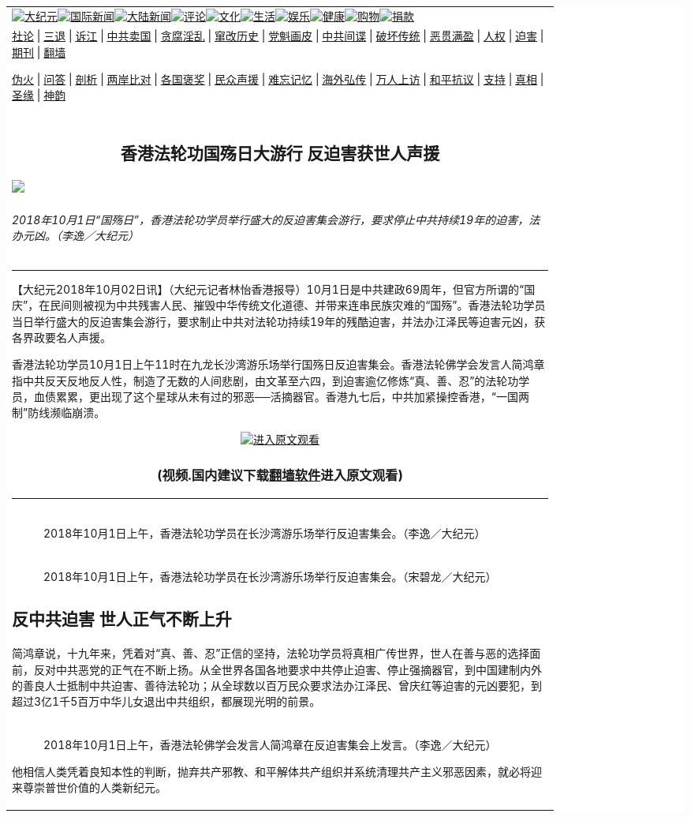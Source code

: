 <a name="1" id="1" target="_blank"></a><span id="1"></span>
<table align=center border="0"><tr><td colspan="2" VALIGN=TOP><a href="/gb/nsc413.md#1"><img src="https://raw.githubusercontent.com/wlrgim293/www/master/t/djy/1.jpg" title="大纪元"></a><a href="/gb/n24hr.md#1"><img src="https://raw.githubusercontent.com/wlrgim293/www/master/t/djy/3.jpg" title="国际新闻"></a><a href="/gb/nsc413.md#1"><img src="https://raw.githubusercontent.com/wlrgim293/www/master/t/djy/4.jpg" title="大陆新闻"></a><a href="/gb/news392.md#1"><img src="https://raw.githubusercontent.com/wlrgim293/www/master/t/djy/5.jpg" title="评论"></a><a href="/gb/news2007.md#1"><img src="https://raw.githubusercontent.com/wlrgim293/www/master/t/djy/6.jpg" title="文化"></a><a href="/gb/news2008.md#1"><img src="https://raw.githubusercontent.com/wlrgim293/www/master/t/djy/7.jpg" title="生活"></a><a href="/gb/ncyule.md#1"><img src="https://raw.githubusercontent.com/wlrgim293/www/master/t/djy/8.jpg" title="娱乐"></a><a href="/gb/nsc1002.md#1"><img src="https://raw.githubusercontent.com/wlrgim293/www/master/t/djy/9.jpg" title="健康"><a href="https://www.youlucky.com"><img src="https://raw.githubusercontent.com/wlrgim293/www/master/t/djy/10.jpg" title="购物"></a><a href="https://donate.epochtimes.com/?utm_medium=epochtimes&utm_source=referral&utm_campaign=donate_button_djyarticleheader"><img src="https://raw.githubusercontent.com/wlrgim293/www/master/t/djy/12.jpg" title="捐款"></a></td></tr>
<tr><td colspan="2" VALIGN=TOP><a target="_blank" href="/gb/9p.md#1">社论</a> | <a target="_blank" href="/gb/nf5657.md#1">三退</a> | <a target="_blank" href="/gb/nf6124.md#1">诉江</a> | <a target="_blank" href="/gb/nf1176117.md#1">中共卖国</a> | <a target="_blank" href="/gb/nf5773.md#1">贪腐淫乱</a> | <a target="_blank" href="/gb/nf1176115.md#1">窜改历史</a> | <a target="_blank" href="/gb/nf1176107.md#1">党魁画皮</a> | <a target="_blank" href="/gb/nf1320400.md#1">中共间谍</a> | <a target="_blank" href="/gb/nf1176114.md#1">破坏传统</a> | <a target="_blank" href="https://github.com/wlrgim293/ntdtv/blob/master/gb/prog447_1.md#1">恶贯满盈</a> | <a target="_blank" href="/gb/ncid278.md#1">人权</a> | <a target="_blank" href="/gb/nf1176111.md#1">迫害</a> | <a target="_blank" href="https://gitlab.com/szzdlab/mh-qikan/blob/master/README.md#1">期刊</a> | <a target="_blank" href="https://github.com/bannedbook/fanqiang/wiki">翻墙</a></p><p><a target="_blank" href="/gb/nf5562.md#1">伪火</a> | <a target="_blank" href="/gb/nf4378.md#1">问答</a> | <a target="_blank" href="/gb/nf5792.md#1">剖析</a> | <a target="_blank" href="/gb/nf5735.md#1">两岸比对</a> | <a target="_blank" href="/gb/nf6119.md#1">各国褒奖</a> | <a target="_blank" href="/gb/nf6120.md#1">民众声援</a> | <a target="_blank" href="/gb/nf1188594.md#1">难忘记忆</a> | <a target="_blank" href="/gb/nf3180.md#1">海外弘传</a> | <a target="_blank" href="/gb/nf5410.md#1">万人上访</a> | <a target="_blank" href="https://github.com/wlrgim293/ntdtv/blob/master/gb/prog1530_1.md#1">和平抗议</a> | <a target="_blank" href="/gb/nf4386.md#1">支持</a> | <a target="_blank" href="/gb/nf4389.md#1">真相</a> | <a target="_blank" href="/gb/nf5790.md#1">圣缘</a> | <a target="_blank" href="/gb/nf4786.md#1">神韵</a></td></tr>
<tr><td VALIGN=TOP width="626"><h2 align=center>香港法轮功国殇日大游行 反迫害获世人声援</h2>
<img width="600" src="https://i.epochtimes.com/assets/uploads/2018/10/20181002-hsichiao-hk-01-600x400.jpg" />
<h6>2018年10月1日“国殇日”，香港法轮功学员举行盛大的反迫害集会游行，要求停止中共持续19年的迫害，法办元凶。（李逸／大纪元）
</h6>
<hr>
<p>【大纪元2018年10月02日讯】（大纪元记者林怡香港报导）10月1日是中共建政69周年，但官方所谓的“国庆”，在民间则被视为中共残害人民、摧毁中华传统文化道德、并带来连串民族灾难的“国殇”。<ahref="/gb/tag/%E9%A6%99%E6%B8%AF%E6%B3%95%E8%BD%AE%E5%8A%9F.md#1">香港法轮功</a>学员当日举行盛大的反迫害集会<ahref="/gb/tag/%E6%B8%B8%E8%A1%8C.md#1">游行</a>，要求制止中共对法轮功持续19年的残酷迫害，并法办江泽民等迫害元凶，获各界政要名人声援。</p>
<p><ahref="/gb/tag/%E9%A6%99%E6%B8%AF%E6%B3%95%E8%BD%AE%E5%8A%9F.md#1">香港法轮功</a>学员10月1日上午11时在九龙长沙湾游乐场举行<ahref="/gb/tag/%E5%9B%BD%E6%AE%87%E6%97%A5.md#1">国殇日</a>反迫害集会。香港法轮佛学会发言人简鸿章指中共反天反地反人性，制造了无数的人间悲剧，由文革至六四，到迫害逾亿修炼“真、善、忍”的法轮功学员，血债累累，更出现了这个星球从未有过的邪恶──活摘器官。香港九七后，中共加紧操控香港，“一国两制”防线濒临崩溃。</p>
<p><center><a src=""></a><a href="https://git.io/JvM1A"><img width="600" src="https://raw.githubusercontent.com/wlrgim293/djy/master/gb/300/djtsp.jpg" title="进入原文观看"  alt="进入原文观看"></a><h3 align=center>(视频.国内建议下载<a href="https://github.com/bannedbook/fanqiang/wiki">翻墙软件</a>进入原文观看)</h3><hr><a src="https://www.youtube.com/embed/s5GiW6NC8gk" width="560" b="315" frameborder="0" allowfullscreen="allowfullscreen"></a></center></p>
<figure id="attachment_10754705" style="width: 600px" class="wp-caption aligncenter"><ahref="https://i.epochtimes.com/assets/uploads/2018/10/20181002-hsichiao-hk-02.jpg"><img class="size-large wp-image-10754705" src="https://i.epochtimes.com/assets/uploads/2018/10/20181002-hsichiao-hk-02-600x400.jpg" alt="" width="600" b="400" /></a><figcaption class="wp-caption-text">2018年10月1日上午，香港法轮功学员在长沙湾游乐场举行反迫害集会。（李逸／大纪元）</figcaption></figure>
<figure id="attachment_10754706" style="width: 600px" class="wp-caption aligncenter"><ahref="https://i.epochtimes.com/assets/uploads/2018/10/20181002-hsichiao-hk-03.jpg"><img class="size-large wp-image-10754706" src="https://i.epochtimes.com/assets/uploads/2018/10/20181002-hsichiao-hk-03-600x400.jpg" alt="" width="600" b="400" /></a><figcaption class="wp-caption-text">2018年10月1日上午，香港法轮功学员在长沙湾游乐场举行反迫害集会。（宋碧龙／大纪元）</figcaption></figure>
<h2>反中共迫害 世人正气不断上升</h2>
<p>简鸿章说，十九年来，凭着对“真、善、忍”正信的坚持，法轮功学员将真相广传世界，世人在善与恶的选择面前，反对中共恶党的正气在不断上扬。从全世界各国各地要求中共停止迫害、停止强摘器官，到中国建制内外的善良人士抵制中共迫害、善待法轮功；从全球数以百万民众要求法办江泽民、曾庆红等迫害的元凶要犯，到超过3亿1千5百万中华儿女退出中共组织，都展现光明的前景。</p>
<figure id="attachment_10754708" style="width: 600px" class="wp-caption aligncenter"><ahref="https://i.epochtimes.com/assets/uploads/2018/10/20181002-hsichiao-hk-04.jpg"><img class="size-large wp-image-10754708" src="https://i.epochtimes.com/assets/uploads/2018/10/20181002-hsichiao-hk-04-600x400.jpg" alt="" width="600" b="400" /></a><figcaption class="wp-caption-text">2018年10月1日上午，香港法轮佛学会发言人简鸿章在反迫害集会上发言。（李逸／大纪元）</figcaption></figure>
<p>他相信人类凭着良知本性的判断，抛弃共产邪教、和平解体共产组织并系统清理共产主义邪恶因素，就必将迎来尊崇普世价值的人类新纪元。</p>